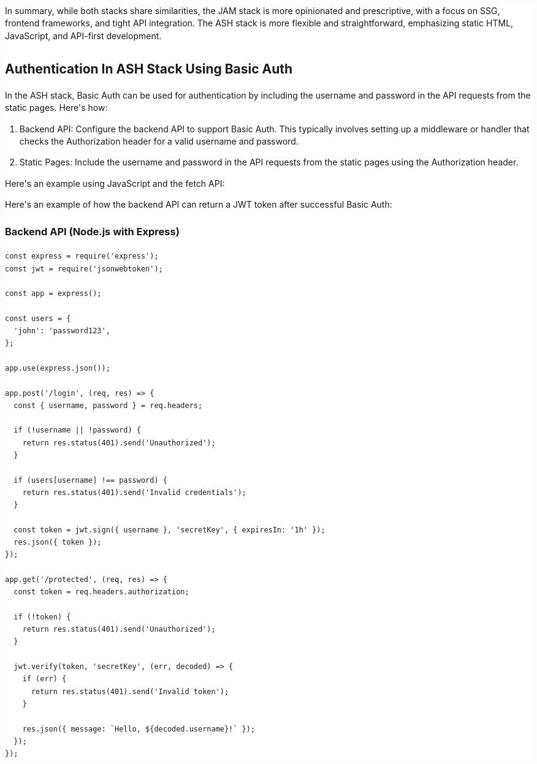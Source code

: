 In summary, while both stacks share similarities, the JAM stack is more opinionated and prescriptive, with a focus on SSG, frontend frameworks, and tight API integration. The ASH stack is more flexible and straightforward, emphasizing static HTML, JavaScript, and API-first development.





## Authentication In ASH Stack Using Basic Auth
In the ASH stack, Basic Auth can be used for authentication by including the username and password in the API requests from the static pages. Here's how:

1. Backend API: Configure the backend API to support Basic Auth. This typically involves setting up a middleware or handler that checks the Authorization header for a valid username and password.

2. Static Pages: Include the username and password in the API requests from the static pages using the Authorization header.

Here's an example using JavaScript and the fetch API:

Here's an example of how the backend API can return a JWT token after successful Basic Auth:

### Backend API (Node.js with Express)

```
const express = require('express');
const jwt = require('jsonwebtoken');

const app = express();

const users = {
  'john': 'password123',
};

app.use(express.json());

app.post('/login', (req, res) => {
  const { username, password } = req.headers;

  if (!username || !password) {
    return res.status(401).send('Unauthorized');
  }

  if (users[username] !== password) {
    return res.status(401).send('Invalid credentials');
  }

  const token = jwt.sign({ username }, 'secretKey', { expiresIn: '1h' });
  res.json({ token });
});

app.get('/protected', (req, res) => {
  const token = req.headers.authorization;

  if (!token) {
    return res.status(401).send('Unauthorized');
  }

  jwt.verify(token, 'secretKey', (err, decoded) => {
    if (err) {
      return res.status(401).send('Invalid token');
    }

    res.json({ message: `Hello, ${decoded.username}!` });
  });
});

```